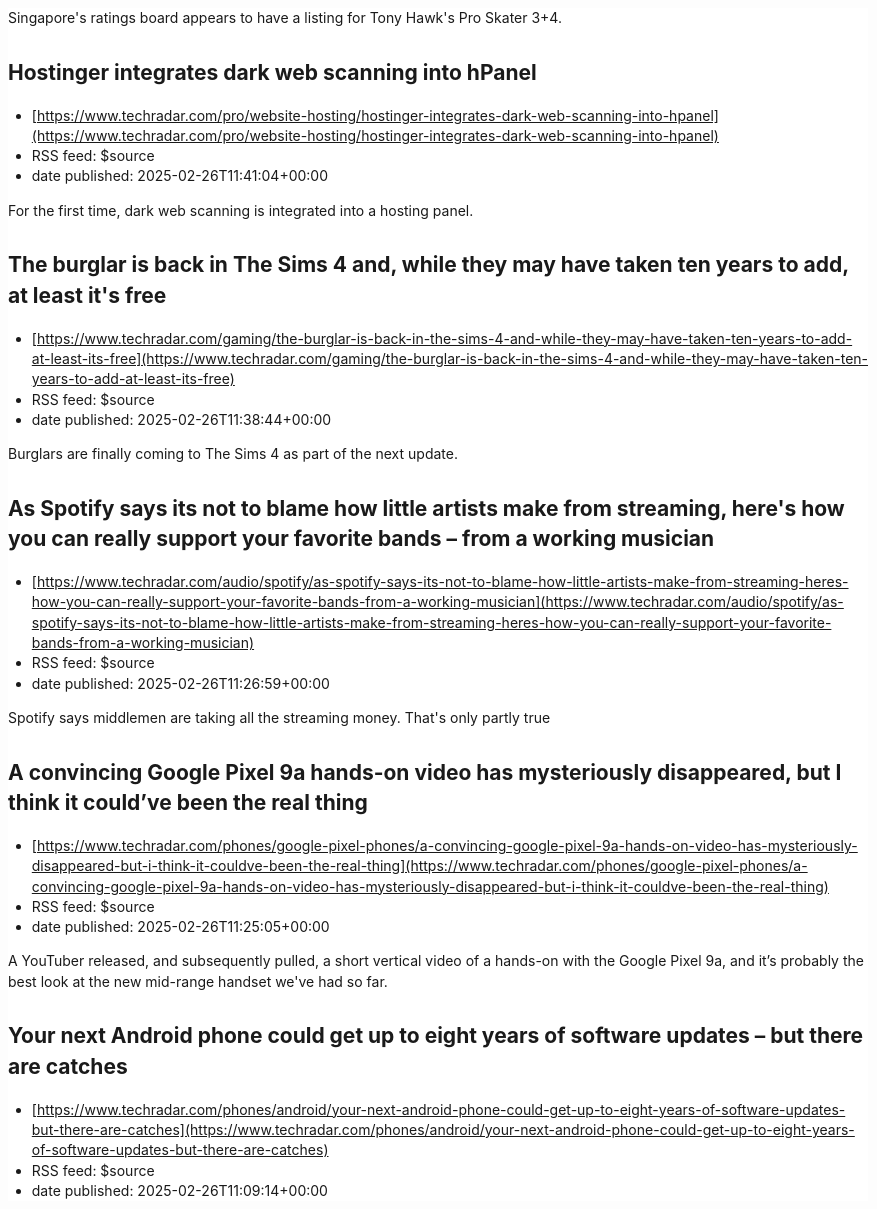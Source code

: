 Singapore's ratings board appears to have a listing for Tony Hawk's Pro Skater 3+4.

## Hostinger integrates dark web scanning into hPanel
 - [https://www.techradar.com/pro/website-hosting/hostinger-integrates-dark-web-scanning-into-hpanel](https://www.techradar.com/pro/website-hosting/hostinger-integrates-dark-web-scanning-into-hpanel)
 - RSS feed: $source
 - date published: 2025-02-26T11:41:04+00:00

For the first time, dark web scanning is integrated into a hosting panel.

## The burglar is back in The Sims 4 and, while they may have taken ten years to add, at least it's free
 - [https://www.techradar.com/gaming/the-burglar-is-back-in-the-sims-4-and-while-they-may-have-taken-ten-years-to-add-at-least-its-free](https://www.techradar.com/gaming/the-burglar-is-back-in-the-sims-4-and-while-they-may-have-taken-ten-years-to-add-at-least-its-free)
 - RSS feed: $source
 - date published: 2025-02-26T11:38:44+00:00

Burglars are finally coming to The Sims 4 as part of the next update.

## As Spotify says its not to blame how little artists make from streaming, here's how you can really support your favorite bands – from a working musician
 - [https://www.techradar.com/audio/spotify/as-spotify-says-its-not-to-blame-how-little-artists-make-from-streaming-heres-how-you-can-really-support-your-favorite-bands-from-a-working-musician](https://www.techradar.com/audio/spotify/as-spotify-says-its-not-to-blame-how-little-artists-make-from-streaming-heres-how-you-can-really-support-your-favorite-bands-from-a-working-musician)
 - RSS feed: $source
 - date published: 2025-02-26T11:26:59+00:00

Spotify says middlemen are taking all the streaming money. That's only partly true

## A convincing Google Pixel 9a hands-on video has mysteriously disappeared, but I think it could’ve been the real thing
 - [https://www.techradar.com/phones/google-pixel-phones/a-convincing-google-pixel-9a-hands-on-video-has-mysteriously-disappeared-but-i-think-it-couldve-been-the-real-thing](https://www.techradar.com/phones/google-pixel-phones/a-convincing-google-pixel-9a-hands-on-video-has-mysteriously-disappeared-but-i-think-it-couldve-been-the-real-thing)
 - RSS feed: $source
 - date published: 2025-02-26T11:25:05+00:00

A YouTuber released, and subsequently pulled, a short vertical video of a hands-on with the Google Pixel 9a, and it’s probably the best look at the new mid-range handset we've had so far.

## Your next Android phone could get up to eight years of software updates – but there are catches
 - [https://www.techradar.com/phones/android/your-next-android-phone-could-get-up-to-eight-years-of-software-updates-but-there-are-catches](https://www.techradar.com/phones/android/your-next-android-phone-could-get-up-to-eight-years-of-software-updates-but-there-are-catches)
 - RSS feed: $source
 - date published: 2025-02-26T11:09:14+00:00
